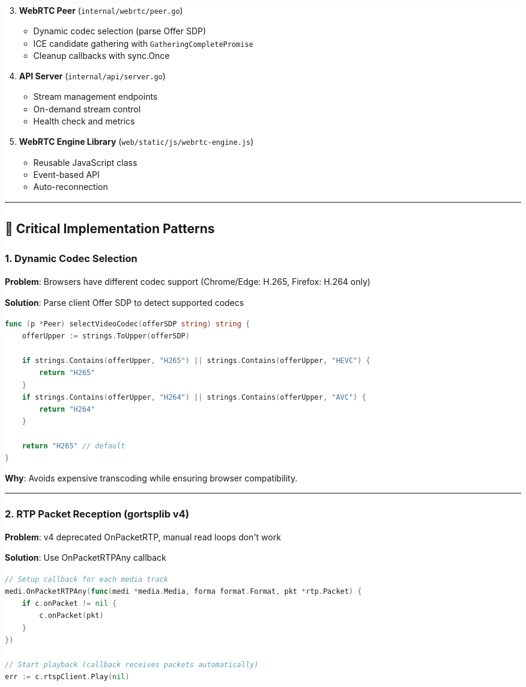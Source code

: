 3. **WebRTC Peer** (`internal/webrtc/peer.go`)
   - Dynamic codec selection (parse Offer SDP)
   - ICE candidate gathering with `GatheringCompletePromise`
   - Cleanup callbacks with sync.Once

4. **API Server** (`internal/api/server.go`)
   - Stream management endpoints
   - On-demand stream control
   - Health check and metrics

5. **WebRTC Engine Library** (`web/static/js/webrtc-engine.js`)
   - Reusable JavaScript class
   - Event-based API
   - Auto-reconnection

---

## 🔑 Critical Implementation Patterns

### 1. Dynamic Codec Selection

**Problem**: Browsers have different codec support (Chrome/Edge: H.265, Firefox: H.264 only)

**Solution**: Parse client Offer SDP to detect supported codecs

```go
func (p *Peer) selectVideoCodec(offerSDP string) string {
    offerUpper := strings.ToUpper(offerSDP)

    if strings.Contains(offerUpper, "H265") || strings.Contains(offerUpper, "HEVC") {
        return "H265"
    }
    if strings.Contains(offerUpper, "H264") || strings.Contains(offerUpper, "AVC") {
        return "H264"
    }

    return "H265" // default
}
```

**Why**: Avoids expensive transcoding while ensuring browser compatibility.

---

### 2. RTP Packet Reception (gortsplib v4)

**Problem**: v4 deprecated OnPacketRTP, manual read loops don't work

**Solution**: Use OnPacketRTPAny callback

```go
// Setup callback for each media track
medi.OnPacketRTPAny(func(medi *media.Media, forma format.Format, pkt *rtp.Packet) {
    if c.onPacket != nil {
        c.onPacket(pkt)
    }
})

// Start playback (callback receives packets automatically)
err := c.rtspClient.Play(nil)
```
